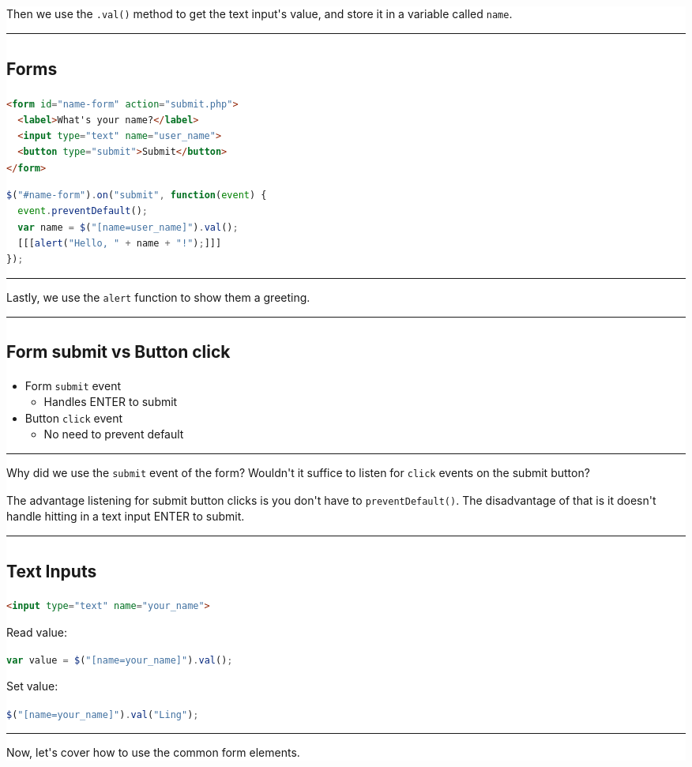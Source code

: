 Then we use the `.val()` method to get the text input's value,
and store it in a variable called `name`.
***************************************************************
## Forms

```html
<form id="name-form" action="submit.php">
  <label>What's your name?</label>
  <input type="text" name="user_name">
  <button type="submit">Submit</button>
</form>
```

```js
$("#name-form").on("submit", function(event) {
  event.preventDefault();
  var name = $("[name=user_name]").val();
  [[[alert("Hello, " + name + "!");]]]
});
```

---
Lastly, we use the `alert` function to show them a greeting.
***************************************************************
## Form submit vs Button click

* Form `submit` event
    * Handles ENTER to submit
* Button `click` event
    * No need to prevent default

---
Why did we use the `submit` event of the form? Wouldn't it
suffice to listen for `click` events on the submit button?

The advantage listening for submit button clicks is you
don't have to `preventDefault()`.
The disadvantage of that is it doesn't handle hitting
in a text input ENTER to submit.
***************************************************************
## Text Inputs

```html
<input type="text" name="your_name">
```

Read value:
```js
var value = $("[name=your_name]").val();
```

Set value:
```js
$("[name=your_name]").val("Ling");
```
---
Now, let's cover how to use the common form elements.
